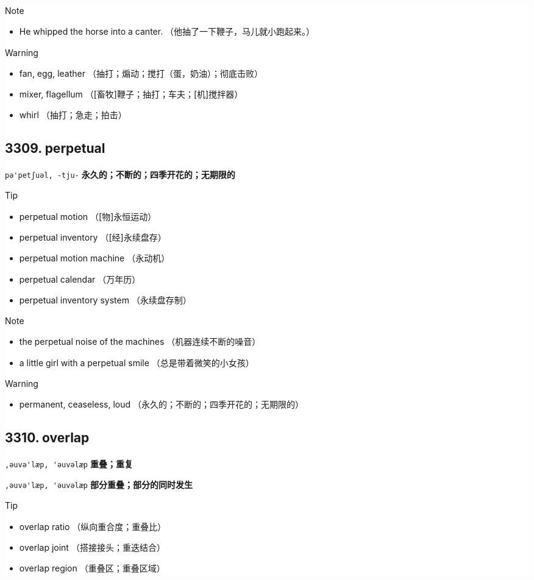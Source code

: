 > [!NOTE]
>
> - He whipped the horse into a canter. （他抽了一下鞭子，马儿就小跑起来。）
>

> [!WARNING]
>
> - fan, egg, leather （抽打；煽动；搅打（蛋，奶油）；彻底击败）
>
> - mixer, flagellum （[畜牧]鞭子；抽打；车夫；[机]搅拌器）
>
> - whirl （抽打；急走；拍击）
>

## 3309. perpetual

`pə'petʃuəl, -tju-`  **永久的；不断的；四季开花的；无期限的**

> [!TIP]
>
> - perpetual motion （[物]永恒运动）
>
> - perpetual inventory （[经]永续盘存）
>
> - perpetual motion machine （永动机）
>
> - perpetual calendar （万年历）
>
> - perpetual inventory system （永续盘存制）
>

> [!NOTE]
>
> - the perpetual noise of the machines （机器连续不断的噪音）
>
> - a little girl with a perpetual smile （总是带着微笑的小女孩）
>

> [!WARNING]
>
> - permanent, ceaseless, loud （永久的；不断的；四季开花的；无期限的）
>

## 3310. overlap

`,əuvə'læp, 'əuvəlæp`  **重叠；重复**

`,əuvə'læp, 'əuvəlæp`  **部分重叠；部分的同时发生**

> [!TIP]
>
> - overlap ratio （纵向重合度；重叠比）
>
> - overlap joint （搭接接头；重迭结合）
>
> - overlap region （重叠区；重叠区域）
>
